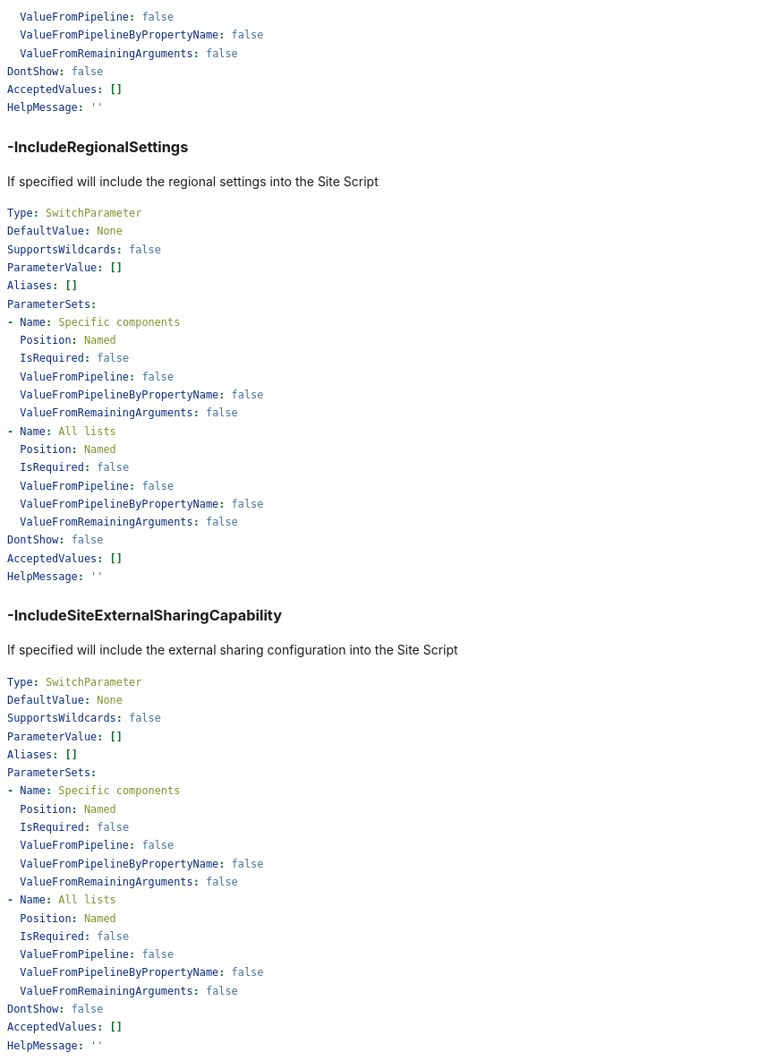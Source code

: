 ```yaml
  ValueFromPipeline: false
  ValueFromPipelineByPropertyName: false
  ValueFromRemainingArguments: false
DontShow: false
AcceptedValues: []
HelpMessage: ''
```

### -IncludeRegionalSettings

If specified will include the regional settings into the Site Script

```yaml
Type: SwitchParameter
DefaultValue: None
SupportsWildcards: false
ParameterValue: []
Aliases: []
ParameterSets:
- Name: Specific components
  Position: Named
  IsRequired: false
  ValueFromPipeline: false
  ValueFromPipelineByPropertyName: false
  ValueFromRemainingArguments: false
- Name: All lists
  Position: Named
  IsRequired: false
  ValueFromPipeline: false
  ValueFromPipelineByPropertyName: false
  ValueFromRemainingArguments: false
DontShow: false
AcceptedValues: []
HelpMessage: ''
```

### -IncludeSiteExternalSharingCapability

If specified will include the external sharing configuration into the Site Script

```yaml
Type: SwitchParameter
DefaultValue: None
SupportsWildcards: false
ParameterValue: []
Aliases: []
ParameterSets:
- Name: Specific components
  Position: Named
  IsRequired: false
  ValueFromPipeline: false
  ValueFromPipelineByPropertyName: false
  ValueFromRemainingArguments: false
- Name: All lists
  Position: Named
  IsRequired: false
  ValueFromPipeline: false
  ValueFromPipelineByPropertyName: false
  ValueFromRemainingArguments: false
DontShow: false
AcceptedValues: []
HelpMessage: ''
```
